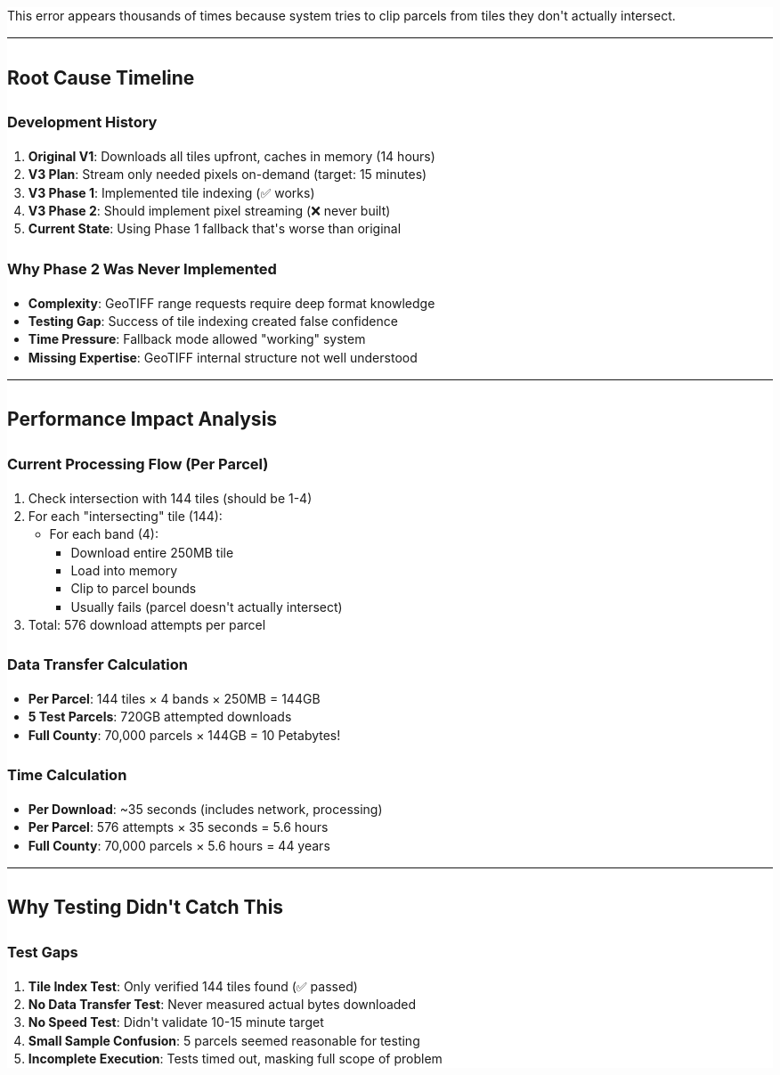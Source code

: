 This error appears thousands of times because system tries to clip parcels from tiles they don't actually intersect.

---

## Root Cause Timeline

### Development History
1. **Original V1**: Downloads all tiles upfront, caches in memory (14 hours)
2. **V3 Plan**: Stream only needed pixels on-demand (target: 15 minutes)
3. **V3 Phase 1**: Implemented tile indexing (✅ works)
4. **V3 Phase 2**: Should implement pixel streaming (❌ never built)
5. **Current State**: Using Phase 1 fallback that's worse than original

### Why Phase 2 Was Never Implemented
- **Complexity**: GeoTIFF range requests require deep format knowledge
- **Testing Gap**: Success of tile indexing created false confidence
- **Time Pressure**: Fallback mode allowed "working" system
- **Missing Expertise**: GeoTIFF internal structure not well understood

---

## Performance Impact Analysis

### Current Processing Flow (Per Parcel)
1. Check intersection with 144 tiles (should be 1-4)
2. For each "intersecting" tile (144):
   - For each band (4):
     - Download entire 250MB tile
     - Load into memory
     - Clip to parcel bounds
     - Usually fails (parcel doesn't actually intersect)
3. Total: 576 download attempts per parcel

### Data Transfer Calculation
- **Per Parcel**: 144 tiles × 4 bands × 250MB = 144GB
- **5 Test Parcels**: 720GB attempted downloads
- **Full County**: 70,000 parcels × 144GB = 10 Petabytes!

### Time Calculation
- **Per Download**: ~35 seconds (includes network, processing)
- **Per Parcel**: 576 attempts × 35 seconds = 5.6 hours
- **Full County**: 70,000 parcels × 5.6 hours = 44 years

---

## Why Testing Didn't Catch This

### Test Gaps
1. **Tile Index Test**: Only verified 144 tiles found (✅ passed)
2. **No Data Transfer Test**: Never measured actual bytes downloaded
3. **No Speed Test**: Didn't validate 10-15 minute target
4. **Small Sample Confusion**: 5 parcels seemed reasonable for testing
5. **Incomplete Execution**: Tests timed out, masking full scope of problem
